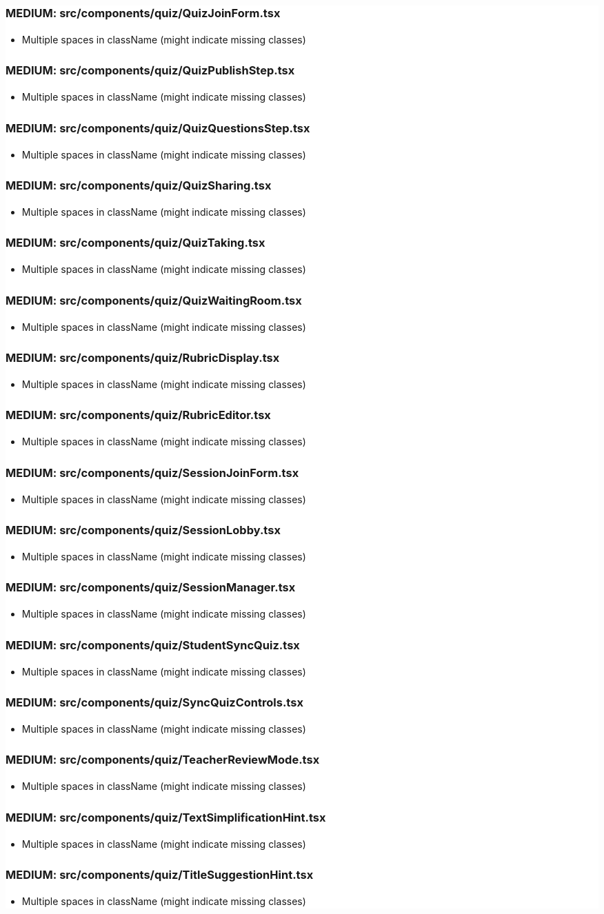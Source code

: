 ### MEDIUM: src/components/quiz/QuizJoinForm.tsx
- Multiple spaces in className (might indicate missing classes)

### MEDIUM: src/components/quiz/QuizPublishStep.tsx
- Multiple spaces in className (might indicate missing classes)

### MEDIUM: src/components/quiz/QuizQuestionsStep.tsx
- Multiple spaces in className (might indicate missing classes)

### MEDIUM: src/components/quiz/QuizSharing.tsx
- Multiple spaces in className (might indicate missing classes)

### MEDIUM: src/components/quiz/QuizTaking.tsx
- Multiple spaces in className (might indicate missing classes)

### MEDIUM: src/components/quiz/QuizWaitingRoom.tsx
- Multiple spaces in className (might indicate missing classes)

### MEDIUM: src/components/quiz/RubricDisplay.tsx
- Multiple spaces in className (might indicate missing classes)

### MEDIUM: src/components/quiz/RubricEditor.tsx
- Multiple spaces in className (might indicate missing classes)

### MEDIUM: src/components/quiz/SessionJoinForm.tsx
- Multiple spaces in className (might indicate missing classes)

### MEDIUM: src/components/quiz/SessionLobby.tsx
- Multiple spaces in className (might indicate missing classes)

### MEDIUM: src/components/quiz/SessionManager.tsx
- Multiple spaces in className (might indicate missing classes)

### MEDIUM: src/components/quiz/StudentSyncQuiz.tsx
- Multiple spaces in className (might indicate missing classes)

### MEDIUM: src/components/quiz/SyncQuizControls.tsx
- Multiple spaces in className (might indicate missing classes)

### MEDIUM: src/components/quiz/TeacherReviewMode.tsx
- Multiple spaces in className (might indicate missing classes)

### MEDIUM: src/components/quiz/TextSimplificationHint.tsx
- Multiple spaces in className (might indicate missing classes)

### MEDIUM: src/components/quiz/TitleSuggestionHint.tsx
- Multiple spaces in className (might indicate missing classes)

